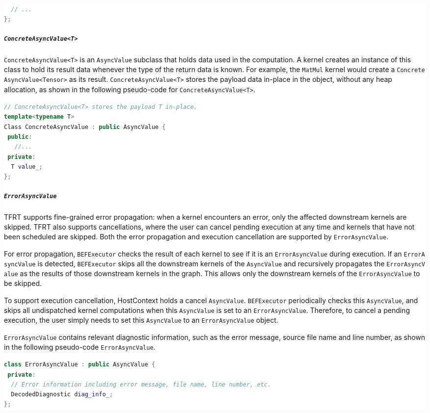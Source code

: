 ```c++
  // ...
};
```

##### `ConcreteAsyncValue<T>`

`ConcreteAsyncValue<T>` is an `AsyncValue` subclass that holds data used in the
computation. A kernel creates an instance of this class to hold its result data
whenever the type of the return data is known. For example, the `MatMul` kernel
would create a `ConcreteAsyncValue<Tensor>` as its result.
`ConcreteAsyncValue<T>` stores the payload data in-place in the object, without
any heap allocation, as shown in the following pseudo-code for
`ConcreteAsyncValue<T>`.

```c++
// ConcreteAsyncValue<T> stores the payload T in-place.
template<typename T>
Class ConcreteAsyncValue : public AsyncValue {
 public:
   //...
 private:
  T value_;
};
```

##### `ErrorAsyncValue`

TFRT supports fine-grained error propagation: when a kernel encounters an error,
only the affected downstream kernels are skipped. TFRT also supports
cancellations, where the user can cancel pending execution at any time and
kernels that have not been scheduled are skipped. Both the error propagation and
execution cancellation are supported by `ErrorAsyncValue`.

For error propagation, `BEFExecutor` checks the result of each kernel to see if
it is an `ErrorAsyncValue` during execution. If an `ErrorAsyncValue` is
detected, `BEFExecutor` skips all the downstream kernels of the `AsyncValue` and
recursively propagates the `ErrorAsyncValue` as the results of those downstream
kernels in the graph. This allows only the downstream kernels of the
`ErrorAsyncValue` to be skipped.

To support execution cancellation, HostContext holds a cancel `AsyncValue`.
`BEFExecutor` periodically checks this `AsyncValue`, and skips all undispatched
kernel computations when this `AsyncValue` is set to an `ErrorAsyncValue`.
Therefore, to cancel a pending execution, the user simply needs to set this
`AsyncValue` to an `ErrorAsyncValue` object.

`ErrorAsyncValue` contains relevant diagnostic information, such as the error
message, source file name and line number, as shown in the following pseudo-code
`ErrorAsyncValue`.

```c++
class ErrorAsyncValue : public AsyncValue {
 private:
  // Error information including error message, file name, line number, etc.
  DecodedDiagnostic diag_info_;
};
```
